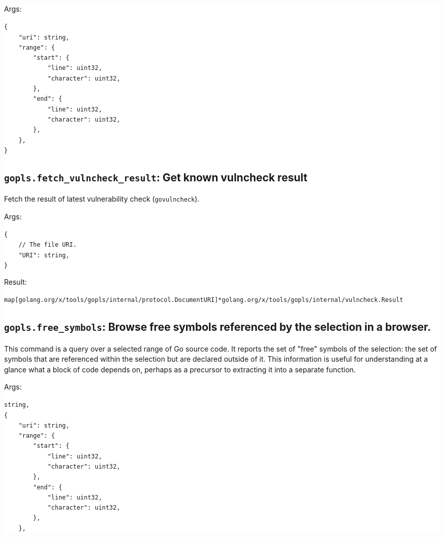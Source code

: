 Args:

```
{
	"uri": string,
	"range": {
		"start": {
			"line": uint32,
			"character": uint32,
		},
		"end": {
			"line": uint32,
			"character": uint32,
		},
	},
}
```

<a id='gopls.fetch_vulncheck_result'></a>
## `gopls.fetch_vulncheck_result`: **Get known vulncheck result**

Fetch the result of latest vulnerability check (`govulncheck`).

Args:

```
{
	// The file URI.
	"URI": string,
}
```

Result:

```
map[golang.org/x/tools/gopls/internal/protocol.DocumentURI]*golang.org/x/tools/gopls/internal/vulncheck.Result
```

<a id='gopls.free_symbols'></a>
## `gopls.free_symbols`: **Browse free symbols referenced by the selection in a browser.**

This command is a query over a selected range of Go source
code. It reports the set of "free" symbols of the
selection: the set of symbols that are referenced within
the selection but are declared outside of it. This
information is useful for understanding at a glance what a
block of code depends on, perhaps as a precursor to
extracting it into a separate function.

Args:

```
string,
{
	"uri": string,
	"range": {
		"start": {
			"line": uint32,
			"character": uint32,
		},
		"end": {
			"line": uint32,
			"character": uint32,
		},
	},
```